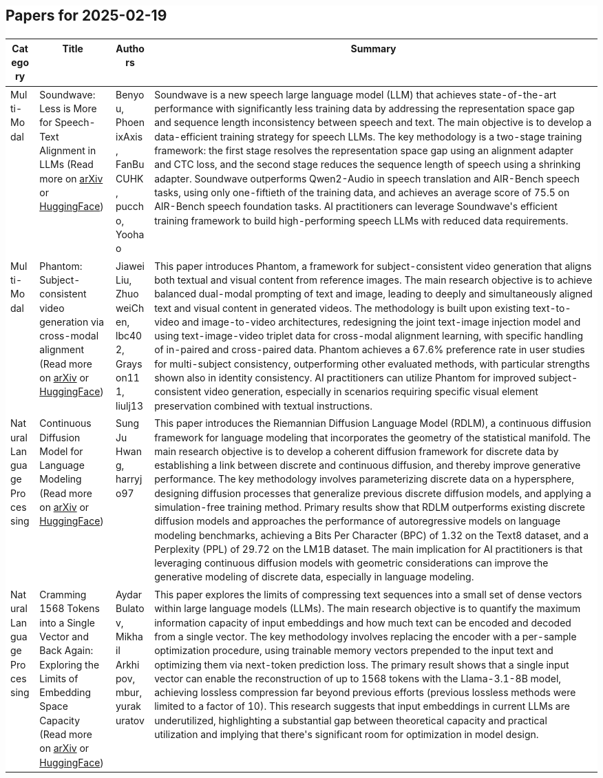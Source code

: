 

## Papers for 2025-02-19

| Category | Title | Authors | Summary |
|----------|-------|---------|---------|
| Multi-Modal | Soundwave: Less is More for Speech-Text Alignment in LLMs (Read more on [arXiv](https://arxiv.org/abs/2502.12900) or [HuggingFace](https://huggingface.co/papers/2502.12900))| Benyou, PhoenixAxis, FanBuCUHK, puccho, Yoohao | Soundwave is a new speech large language model (LLM) that achieves state-of-the-art performance with significantly less training data by addressing the representation space gap and sequence length inconsistency between speech and text. The main objective is to develop a data-efficient training strategy for speech LLMs. The key methodology is a two-stage training framework: the first stage resolves the representation space gap using an alignment adapter and CTC loss, and the second stage reduces the sequence length of speech using a shrinking adapter. Soundwave outperforms Qwen2-Audio in speech translation and AIR-Bench speech tasks, using only one-fiftieth of the training data, and achieves an average score of 75.5 on AIR-Bench speech foundation tasks. AI practitioners can leverage Soundwave's efficient training framework to build high-performing speech LLMs with reduced data requirements. |
| Multi-Modal | Phantom: Subject-consistent video generation via cross-modal alignment (Read more on [arXiv](https://arxiv.org/abs/2502.11079) or [HuggingFace](https://huggingface.co/papers/2502.11079))| Jiawei Liu, ZhuoweiChen, lbc402, Grayson111, liulj13 | This paper introduces Phantom, a framework for subject-consistent video generation that aligns both textual and visual content from reference images. The main research objective is to achieve balanced dual-modal prompting of text and image, leading to deeply and simultaneously aligned text and visual content in generated videos. The methodology is built upon existing text-to-video and image-to-video architectures, redesigning the joint text-image injection model and using text-image-video triplet data for cross-modal alignment learning, with specific handling of in-paired and cross-paired data. Phantom achieves a 67.6% preference rate in user studies for multi-subject consistency, outperforming other evaluated methods, with particular strengths shown also in identity consistency. AI practitioners can utilize Phantom for improved subject-consistent video generation, especially in scenarios requiring specific visual element preservation combined with textual instructions. |
| Natural Language Processing | Continuous Diffusion Model for Language Modeling (Read more on [arXiv](https://arxiv.org/abs/2502.11564) or [HuggingFace](https://huggingface.co/papers/2502.11564))| Sung Ju Hwang, harryjo97 | This paper introduces the Riemannian Diffusion Language Model (RDLM), a continuous diffusion framework for language modeling that incorporates the geometry of the statistical manifold. The main research objective is to develop a coherent diffusion framework for discrete data by establishing a link between discrete and continuous diffusion, and thereby improve generative performance. The key methodology involves parameterizing discrete data on a hypersphere, designing diffusion processes that generalize previous discrete diffusion models, and applying a simulation-free training method. Primary results show that RDLM outperforms existing discrete diffusion models and approaches the performance of autoregressive models on language modeling benchmarks, achieving a Bits Per Character (BPC) of 1.32 on the Text8 dataset, and a Perplexity (PPL) of 29.72 on the LM1B dataset. The main implication for AI practitioners is that leveraging continuous diffusion models with geometric considerations can improve the generative modeling of discrete data, especially in language modeling. |
| Natural Language Processing | Cramming 1568 Tokens into a Single Vector and Back Again: Exploring the Limits of Embedding Space Capacity (Read more on [arXiv](https://arxiv.org/abs/2502.13063) or [HuggingFace](https://huggingface.co/papers/2502.13063))| Aydar Bulatov, Mikhail Arkhipov, mbur, yurakuratov | This paper explores the limits of compressing text sequences into a small set of dense vectors within large language models (LLMs). The main research objective is to quantify the maximum information capacity of input embeddings and how much text can be encoded and decoded from a single vector. The key methodology involves replacing the encoder with a per-sample optimization procedure, using trainable memory vectors prepended to the input text and optimizing them via next-token prediction loss. The primary result shows that a single input vector can enable the reconstruction of up to 1568 tokens with the Llama-3.1-8B model, achieving lossless compression far beyond previous efforts (previous lossless methods were limited to a factor of 10). This research suggests that input embeddings in current LLMs are underutilized, highlighting a substantial gap between theoretical capacity and practical utilization and implying that there's significant room for optimization in model design. |